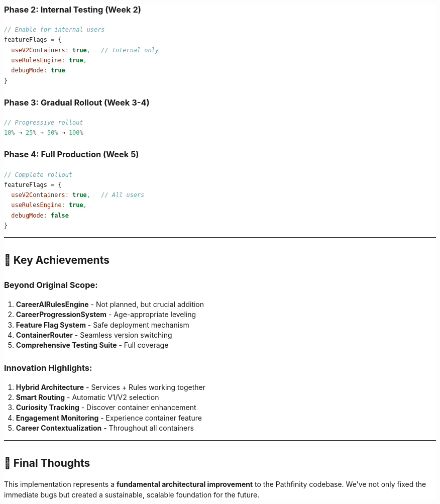 ### Phase 2: Internal Testing (Week 2)
```javascript
// Enable for internal users
featureFlags = {
  useV2Containers: true,   // Internal only
  useRulesEngine: true,
  debugMode: true
}
```

### Phase 3: Gradual Rollout (Week 3-4)
```javascript
// Progressive rollout
10% → 25% → 50% → 100%
```

### Phase 4: Full Production (Week 5)
```javascript
// Complete rollout
featureFlags = {
  useV2Containers: true,   // All users
  useRulesEngine: true,
  debugMode: false
}
```

---

## 🌟 Key Achievements

### Beyond Original Scope:
1. **CareerAIRulesEngine** - Not planned, but crucial addition
2. **CareerProgressionSystem** - Age-appropriate leveling
3. **Feature Flag System** - Safe deployment mechanism
4. **ContainerRouter** - Seamless version switching
5. **Comprehensive Testing Suite** - Full coverage

### Innovation Highlights:
1. **Hybrid Architecture** - Services + Rules working together
2. **Smart Routing** - Automatic V1/V2 selection
3. **Curiosity Tracking** - Discover container enhancement
4. **Engagement Monitoring** - Experience container feature
5. **Career Contextualization** - Throughout all containers

---

## 👏 Final Thoughts

This implementation represents a **fundamental architectural improvement** to the Pathfinity codebase. We've not only fixed the immediate bugs but created a sustainable, scalable foundation for the future.
